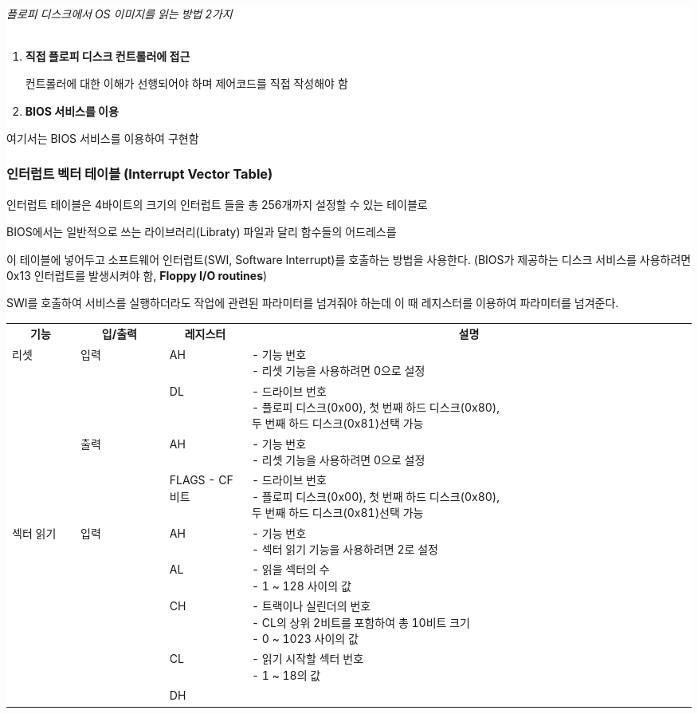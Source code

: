 ###### 플로피 디스크에서 OS 이미지를 읽는 방법 2가지

1. **직접 플로피 디스크 컨트롤러에 접근**

   컨트롤러에 대한 이해가 선행되어야 하며 제어코드를 직접 작성해야 함

2. **BIOS 서비스를 이용**

여기서는 BIOS 서비스를 이용하여 구현함

### 인터럽트 벡터 테이블 (Interrupt Vector Table)

인터럽트 테이블은 4바이트의 크기의 인터럽트 들을 총 256개까지 설정할 수 있는 테이블로

BIOS에서는 일반적으로 쓰는 라이브러리(Libraty) 파일과 달리 함수들의 어드레스를 

이 테이블에 넣어두고 소프트웨어 인터럽트(SWI, Software Interrupt)를 호출하는 방법을 사용한다. (BIOS가 제공하는 디스크 서비스를 사용하려면 0x13 인터럽트를 발생시켜야 함,  **Floppy I/O routines**)

SWI를 호출하여 서비스를 실행하더라도 작업에 관련된 파라미터를 넘겨줘야 하는데 이 때 레지스터를 이용하여 파라미터를 넘겨준다.

<table>
     <tr>
    	<th width="10%">기능</th>
        <th width="13%">입/출력</th>
        <th width="12%">레지스터</th>
        <th>설명</th>
    </tr>
    <tr>
		<td rowspan="4">리셋</td>
		<td rowspan="2">입력</td>
        <td>AH</td>
		<td> - 기능 번호<br> - 리셋 기능을 사용하려면 0으로 설정</td>
    </tr>
       <tr>
        <td>DL</td>
		<td> - 드라이브 번호<br> - 플로피 디스크(0x00), 첫 번째 하드 디스크(0x80),<br>   두 번째 하드 디스크(0x81)선택 가능</td>
    </tr>
    <tr>
		<td rowspan="2">출력</td>
        <td>AH</td>
		<td> - 기능 번호<br> - 리셋 기능을 사용하려면 0으로 설정</td>
    </tr>
       <tr>
        <td>FLAGS - CF비트</td>
		<td> - 드라이브 번호<br> - 플로피 디스크(0x00), 첫 번째 하드 디스크(0x80),<br>   두 번째 하드 디스크(0x81)선택 가능</td>
    </tr>
    <tr>
 		<td rowspan="10">섹터 읽기</td>
		<td rowspan="7">입력</td>
        <td>AH</td>
		<td> - 기능 번호<br> - 섹터 읽기 기능을 사용하려면 2로 설정</td>   	
    </tr>
    <tr>
    	<td>AL</td>
        <td> - 읽을 섹터의 수<br> - 1 ~ 128 사이의 값</td>
    </tr>
    <tr>
    	<td>CH</td>
        <td> - 트랙이나 실린더의 번호<br> - CL의 상위 2비트를 포함하여 총 10비트 크기<br> - 0 ~ 1023 사이의 값</td>
    </tr>
    <tr>
    	<td>CL</td>
        <td> - 읽기 시작할 섹터 번호<br> - 1 ~ 18의 값</td>
    </tr>
    <tr>
    	<td>DH</td>